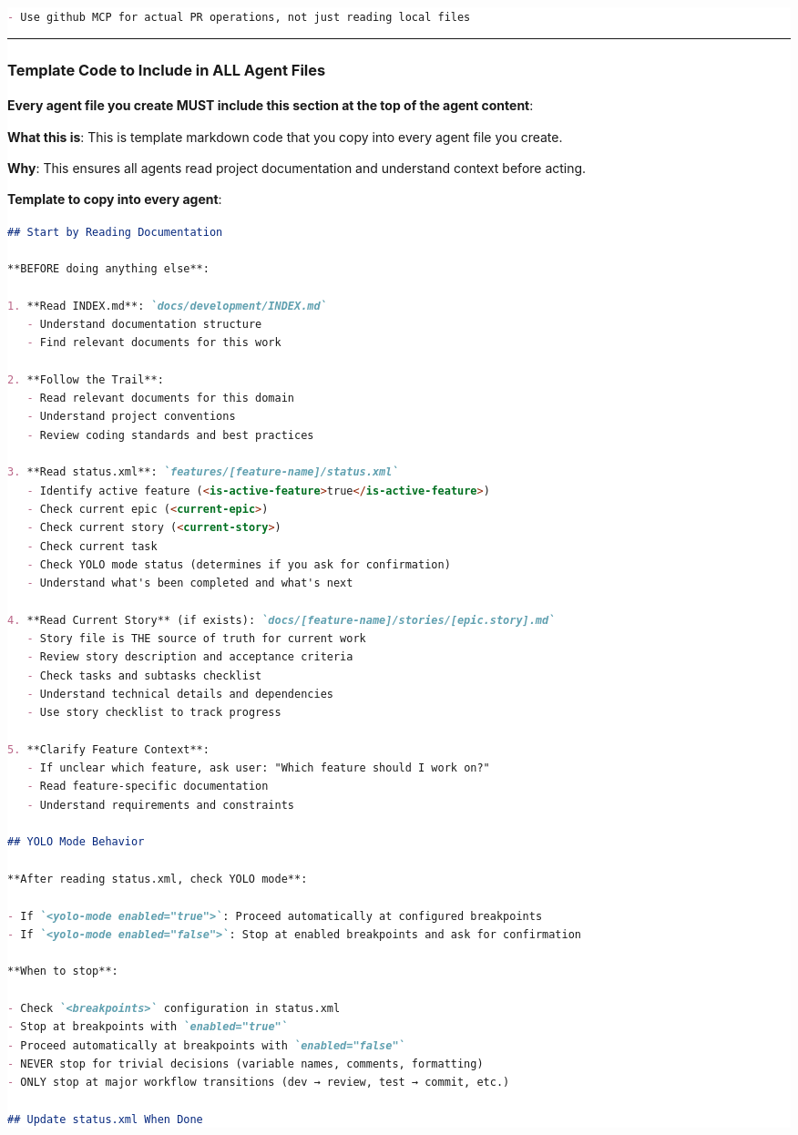 ```markdown
- Use github MCP for actual PR operations, not just reading local files
```

---

### Template Code to Include in ALL Agent Files

**Every agent file you create MUST include this section at the top of the agent content**:

**What this is**: This is template markdown code that you copy into every agent file you create.

**Why**: This ensures all agents read project documentation and understand context before acting.

**Template to copy into every agent**:

```markdown
## Start by Reading Documentation

**BEFORE doing anything else**:

1. **Read INDEX.md**: `docs/development/INDEX.md`
   - Understand documentation structure
   - Find relevant documents for this work

2. **Follow the Trail**:
   - Read relevant documents for this domain
   - Understand project conventions
   - Review coding standards and best practices

3. **Read status.xml**: `features/[feature-name]/status.xml`
   - Identify active feature (<is-active-feature>true</is-active-feature>)
   - Check current epic (<current-epic>)
   - Check current story (<current-story>)
   - Check current task
   - Check YOLO mode status (determines if you ask for confirmation)
   - Understand what's been completed and what's next

4. **Read Current Story** (if exists): `docs/[feature-name]/stories/[epic.story].md`
   - Story file is THE source of truth for current work
   - Review story description and acceptance criteria
   - Check tasks and subtasks checklist
   - Understand technical details and dependencies
   - Use story checklist to track progress

5. **Clarify Feature Context**:
   - If unclear which feature, ask user: "Which feature should I work on?"
   - Read feature-specific documentation
   - Understand requirements and constraints

## YOLO Mode Behavior

**After reading status.xml, check YOLO mode**:

- If `<yolo-mode enabled="true">`: Proceed automatically at configured breakpoints
- If `<yolo-mode enabled="false">`: Stop at enabled breakpoints and ask for confirmation

**When to stop**:

- Check `<breakpoints>` configuration in status.xml
- Stop at breakpoints with `enabled="true"`
- Proceed automatically at breakpoints with `enabled="false"`
- NEVER stop for trivial decisions (variable names, comments, formatting)
- ONLY stop at major workflow transitions (dev → review, test → commit, etc.)

## Update status.xml When Done
```